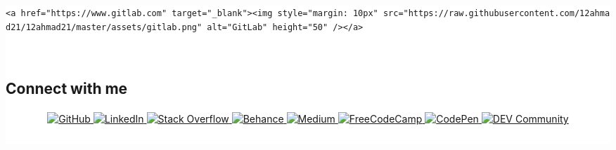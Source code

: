     <a href="https://www.gitlab.com" target="_blank"><img style="margin: 10px" src="https://raw.githubusercontent.com/12ahmad21/12ahmad21/master/assets/gitlab.png" alt="GitLab" height="50" /></a>  
</div>

</td></tr></table>

<br/>

## Connect with me

<div align="center">
    <a href="https://github.com/12ahmad21" target="_blank">
        <img src=https://img.shields.io/badge/github-%23333.svg?&style=for-the-badge&logo=github&logoColor=white alt="GitHub" style="margin-bottom: 5px;" />
    </a>
    <a href="https://linkedin.com/in/12ahmad21" target="_blank">
        <img src=https://img.shields.io/badge/linkedin-%23333.svg?&style=for-the-badge&logo=linkedin&logoColor=white alt="LinkedIn" style="margin-bottom: 5px;" />
    </a>
    <a href="https://stackoverflow.com/users/14454195/12ahmad21" target="_blank">
        <img src=https://img.shields.io/badge/stackoverflow-%23333.svg?&style=for-the-badge&logo=stackoverflow&logoColor=white alt="Stack Overflow" style="margin-bottom: 5px;" />
    </a>
    <a href="https://behance.net/12ahmad21" target="_blank">
        <img src=https://img.shields.io/badge/behance-%23333.svg?&style=for-the-badge&logo=behance&logoColor=white alt="Behance" style="margin-bottom: 5px;" />
    </a>
    <a href="https://medium.com/@12ahmad21" target="_blank">
        <img src=https://img.shields.io/badge/medium-%23333.svg?&style=for-the-badge&logo=medium&logoColor=white alt="Medium" style="margin-bottom: 5px;" />
    </a>
    <a href="https://freecodecamp.org/12ahmad21" target="_blank">
        <img src=https://img.shields.io/badge/freecodecamp-%23333.svg?&style=for-the-badge&logo=freecodecamp&logoColor=white alt="FreeCodeCamp" style="margin-bottom: 5px;" />
    </a>
    <a href="https://codepen.com/12ahmad21" target="_blank">
        <img src=https://img.shields.io/badge/codepen-%23333.svg?&style=for-the-badge&logo=codepen&logoColor=white alt="CodePen" style="margin-bottom: 5px;" />
    </a>
    <a href="https://dev.to/12ahmad21" target="_blank">
        <img src=https://img.shields.io/badge/dev.to-%23333.svg?&style=for-the-badge&logo=dev.to&logoColor=white alt="DEV Community" style="margin-bottom: 5px;" />
    </a>
</div>

<br/>
